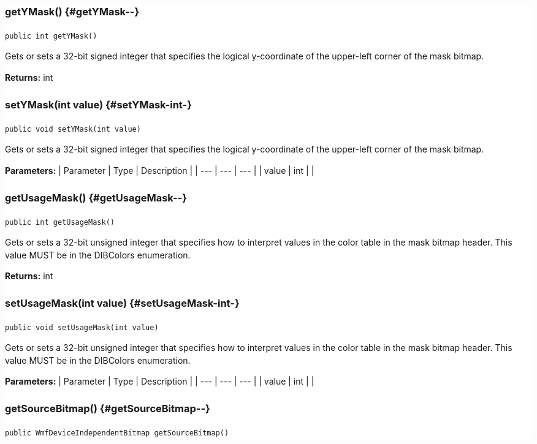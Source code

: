### getYMask() {#getYMask--}
```
public int getYMask()
```


Gets or sets a 32-bit signed integer that specifies the logical y-coordinate of the upper-left corner of the mask bitmap.

**Returns:**
int
### setYMask(int value) {#setYMask-int-}
```
public void setYMask(int value)
```


Gets or sets a 32-bit signed integer that specifies the logical y-coordinate of the upper-left corner of the mask bitmap.

**Parameters:**
| Parameter | Type | Description |
| --- | --- | --- |
| value | int |  |

### getUsageMask() {#getUsageMask--}
```
public int getUsageMask()
```


Gets or sets a 32-bit unsigned integer that specifies how to interpret values in the color table in the mask bitmap header. This value MUST be in the DIBColors enumeration.

**Returns:**
int
### setUsageMask(int value) {#setUsageMask-int-}
```
public void setUsageMask(int value)
```


Gets or sets a 32-bit unsigned integer that specifies how to interpret values in the color table in the mask bitmap header. This value MUST be in the DIBColors enumeration.

**Parameters:**
| Parameter | Type | Description |
| --- | --- | --- |
| value | int |  |

### getSourceBitmap() {#getSourceBitmap--}
```
public WmfDeviceIndependentBitmap getSourceBitmap()
```
